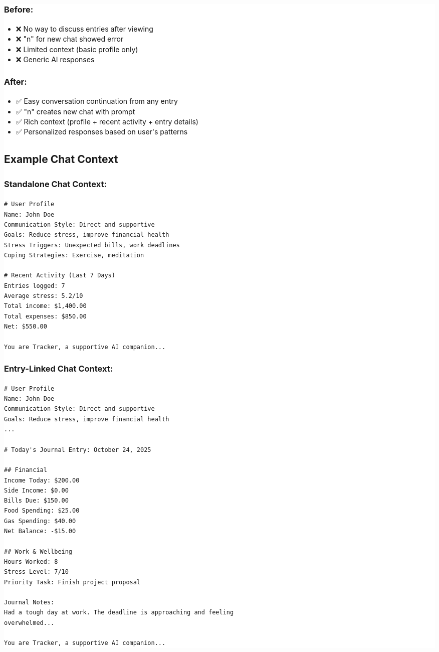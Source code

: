 ### Before:
- ❌ No way to discuss entries after viewing
- ❌ "n" for new chat showed error
- ❌ Limited context (basic profile only)
- ❌ Generic AI responses

### After:
- ✅ Easy conversation continuation from any entry
- ✅ "n" creates new chat with prompt
- ✅ Rich context (profile + recent activity + entry details)
- ✅ Personalized responses based on user's patterns

## Example Chat Context

### Standalone Chat Context:
```
# User Profile
Name: John Doe
Communication Style: Direct and supportive
Goals: Reduce stress, improve financial health
Stress Triggers: Unexpected bills, work deadlines
Coping Strategies: Exercise, meditation

# Recent Activity (Last 7 Days)
Entries logged: 7
Average stress: 5.2/10
Total income: $1,400.00
Total expenses: $850.00
Net: $550.00

You are Tracker, a supportive AI companion...
```

### Entry-Linked Chat Context:
```
# User Profile
Name: John Doe
Communication Style: Direct and supportive
Goals: Reduce stress, improve financial health
...

# Today's Journal Entry: October 24, 2025

## Financial
Income Today: $200.00
Side Income: $0.00
Bills Due: $150.00
Food Spending: $25.00
Gas Spending: $40.00
Net Balance: -$15.00

## Work & Wellbeing
Hours Worked: 8
Stress Level: 7/10
Priority Task: Finish project proposal

Journal Notes:
Had a tough day at work. The deadline is approaching and feeling 
overwhelmed...

You are Tracker, a supportive AI companion...
```

